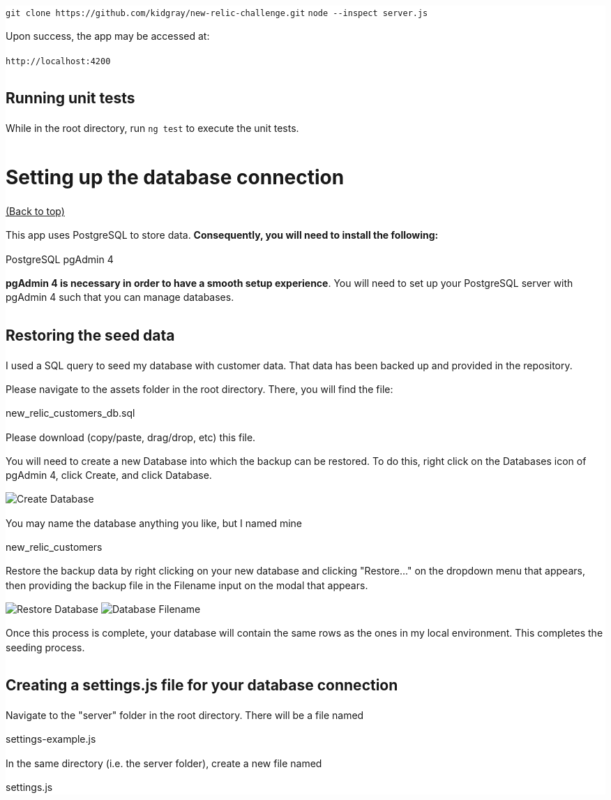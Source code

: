 ```git clone https://github.com/kidgray/new-relic-challenge.git```
```node --inspect server.js```

Upon success, the app may be accessed at:

```http://localhost:4200```

## Running unit tests

While in the root directory, run `ng test` to execute the unit tests.

# Setting up the database connection
[(Back to top)](#table-of-contents)

This app uses PostgreSQL to store data. **Consequently, you will need to install the following:**

PostgreSQL
pgAdmin 4

**pgAdmin 4 is necessary in order to have a smooth setup experience**. You will need to set up
your PostgreSQL server with pgAdmin 4 such that you can manage databases.

## Restoring the seed data

I used a SQL query to seed my database with customer data. That data has been backed up and provided
in the repository.

Please navigate to the assets folder in the root directory. There, you will find the file:

new_relic_customers_db.sql

Please download (copy/paste, drag/drop, etc) this file.

You will need to create a new Database into which the backup can be restored. To do this, right click
on the Databases icon of pgAdmin 4, click Create, and click Database.

![Create Database](./new-relic-challenge/assets/pictures/Create%20Database.png "Create Database")

You may name the database anything you like, but I named mine

new_relic_customers

Restore the backup data by right clicking on your new database and clicking "Restore..." on the
dropdown menu that appears, then providing the backup file in the Filename input on the modal
that appears.

![Restore Database](./new-relic-challenge/assets/pictures/Restore%20Database.png "Restore Database")
![Database Filename](./new-relic-challenge/assets/pictures/Filename.png "Database Filename")

Once this process is complete, your database will contain the same rows as the ones in my local
environment. This completes the seeding process.

## Creating a settings.js file for your database connection

Navigate to the "server" folder in the root directory. There will be a file named

settings-example.js

In the same directory (i.e. the server folder), create a new file named

settings.js
```
